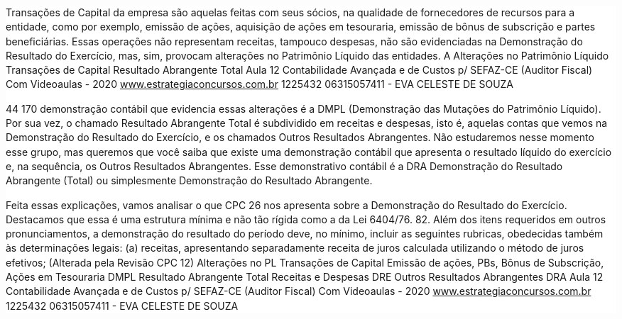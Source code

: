 Transações  de  Capital da  empresa  são  aquelas  feitas  com  seus  sócios,  na  qualidade  de fornecedores  de recursos para  a entidade,  como  por  exemplo, emissão  de  ações,  aquisição  de ações em tesouraria, emissão de bônus de subscrição e partes beneficiárias. Essas operações não representam receitas, tampouco despesas, não são evidenciadas na Demonstração do Resultado do Exercício, mas,   sim,   provocam   alterações   no   Patrimônio   Líquido   das   entidades.  A Alterações no
Patrimônio
Líquido
Transações de
Capital
Resultado
Abrangente Total
Aula 12
Contabilidade Avançada e de Custos p/ SEFAZ-CE (Auditor Fiscal) Com Videoaulas - 2020 www.estrategiaconcursos.com.br 1225432
06315057411 - EVA CELESTE DE SOUZA 





44
170
demonstração contábil que evidencia essas alterações é a DMPL (Demonstração das Mutações do Patrimônio Líquido).
Por sua vez, o chamado Resultado Abrangente Total é subdividido em receitas e despesas, isto é, aquelas contas que vemos na Demonstração do Resultado do Exercício, e os chamados Outros Resultados Abrangentes. Não estudaremos nesse momento esse grupo, mas queremos que você saiba que existe uma demonstração contábil que apresenta o resultado líquido do exercício e, na sequência,   os   Outros   Resultados   Abrangentes.   Esse   demonstrativo   contábil   é   a DRA Demonstração do  Resultado  Abrangente  (Total)  ou  simplesmente  Demonstração  do  Resultado Abrangente.


Feita essas explicações,  vamos analisar o que CPC 26 nos apresenta sobre a  Demonstração do Resultado do Exercício. Destacamos que essa é uma estrutura mínima e não tão rígida como a da Lei 6404/76.
82.  Além  dos  itens  requeridos  em  outros  pronunciamentos,  a  demonstração do resultado do período deve, no mínimo, incluir as seguintes rubricas, obedecidas também às determinações legais:
(a) receitas, apresentando separadamente receita de juros calculada utilizando o método de juros efetivos; (Alterada pela Revisão CPC 12) Alterações no
PL
Transações de
Capital
Emissão de ações,
PBs, Bônus de
Subscrição, Ações
em Tesouraria
DMPL
Resultado
Abrangente
Total
Receitas e
Despesas
DRE
Outros
Resultados
Abrangentes
DRA
Aula 12
Contabilidade Avançada e de Custos p/ SEFAZ-CE (Auditor Fiscal) Com Videoaulas - 2020 www.estrategiaconcursos.com.br 1225432
06315057411 - EVA CELESTE DE SOUZA 
